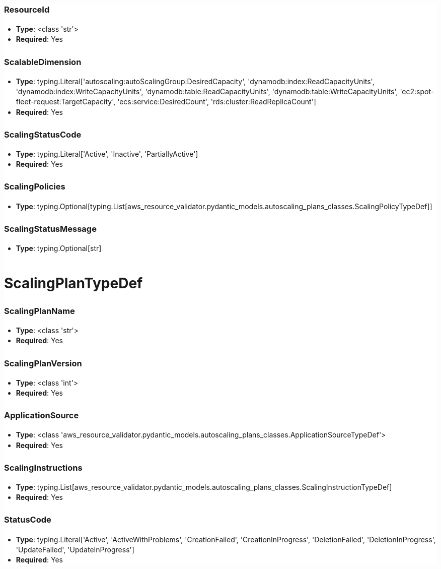 ### ResourceId
- **Type**: <class 'str'>
- **Required**: Yes

### ScalableDimension
- **Type**: typing.Literal['autoscaling:autoScalingGroup:DesiredCapacity', 'dynamodb:index:ReadCapacityUnits', 'dynamodb:index:WriteCapacityUnits', 'dynamodb:table:ReadCapacityUnits', 'dynamodb:table:WriteCapacityUnits', 'ec2:spot-fleet-request:TargetCapacity', 'ecs:service:DesiredCount', 'rds:cluster:ReadReplicaCount']
- **Required**: Yes

### ScalingStatusCode
- **Type**: typing.Literal['Active', 'Inactive', 'PartiallyActive']
- **Required**: Yes

### ScalingPolicies
- **Type**: typing.Optional[typing.List[aws_resource_validator.pydantic_models.autoscaling_plans_classes.ScalingPolicyTypeDef]]

### ScalingStatusMessage
- **Type**: typing.Optional[str]


# ScalingPlanTypeDef

### ScalingPlanName
- **Type**: <class 'str'>
- **Required**: Yes

### ScalingPlanVersion
- **Type**: <class 'int'>
- **Required**: Yes

### ApplicationSource
- **Type**: <class 'aws_resource_validator.pydantic_models.autoscaling_plans_classes.ApplicationSourceTypeDef'>
- **Required**: Yes

### ScalingInstructions
- **Type**: typing.List[aws_resource_validator.pydantic_models.autoscaling_plans_classes.ScalingInstructionTypeDef]
- **Required**: Yes

### StatusCode
- **Type**: typing.Literal['Active', 'ActiveWithProblems', 'CreationFailed', 'CreationInProgress', 'DeletionFailed', 'DeletionInProgress', 'UpdateFailed', 'UpdateInProgress']
- **Required**: Yes
